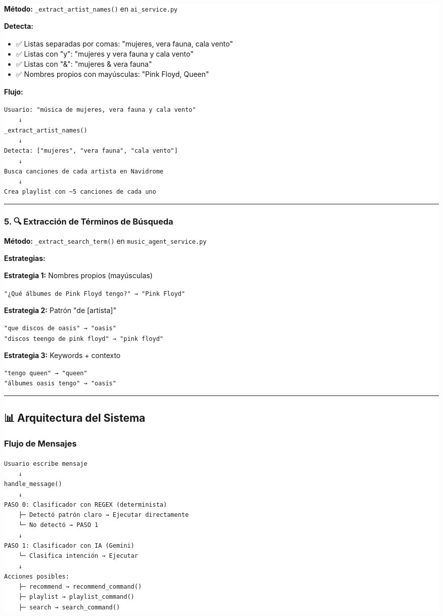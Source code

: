 **Método:** `_extract_artist_names()` en `ai_service.py`

**Detecta:**
- ✅ Listas separadas por comas: "mujeres, vera fauna, cala vento"
- ✅ Listas con "y": "mujeres y vera fauna y cala vento"
- ✅ Listas con "&": "mujeres & vera fauna"
- ✅ Nombres propios con mayúsculas: "Pink Floyd, Queen"

**Flujo:**
```
Usuario: "música de mujeres, vera fauna y cala vento"
    ↓
_extract_artist_names()
    ↓
Detecta: ["mujeres", "vera fauna", "cala vento"]
    ↓
Busca canciones de cada artista en Navidrome
    ↓
Crea playlist con ~5 canciones de cada uno
```

---

### 5. 🔍 Extracción de Términos de Búsqueda

**Método:** `_extract_search_term()` en `music_agent_service.py`

**Estrategias:**

**Estrategia 1:** Nombres propios (mayúsculas)
```
"¿Qué álbumes de Pink Floyd tengo?" → "Pink Floyd"
```

**Estrategia 2:** Patrón "de [artista]"
```
"que discos de oasis" → "oasis"
"discos teengo de pink floyd" → "pink floyd"
```

**Estrategia 3:** Keywords + contexto
```
"tengo queen" → "queen"
"álbumes oasis tengo" → "oasis"
```

---

## 📊 Arquitectura del Sistema

### Flujo de Mensajes

```
Usuario escribe mensaje
    ↓
handle_message()
    ↓
PASO 0: Clasificador con REGEX (determinista)
    ├─ Detectó patrón claro → Ejecutar directamente
    └─ No detectó → PASO 1
    ↓
PASO 1: Clasificador con IA (Gemini)
    └─ Clasifica intención → Ejecutar
    ↓
Acciones posibles:
    ├─ recommend → recommend_command()
    ├─ playlist → playlist_command()
    ├─ search → search_command()
```